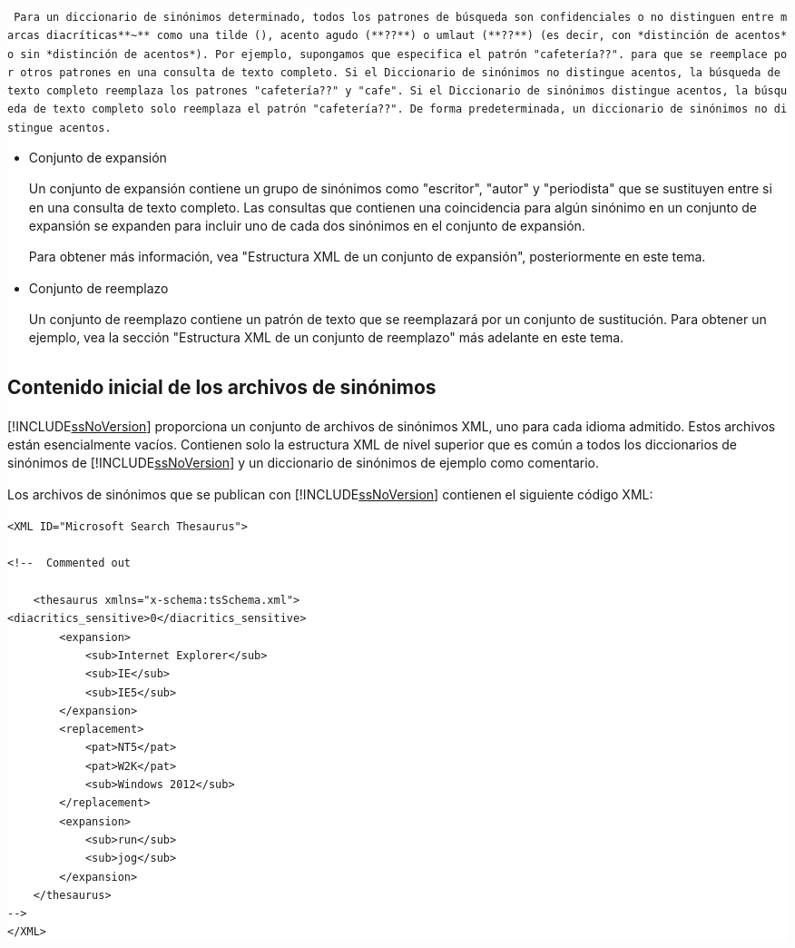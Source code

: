      Para un diccionario de sinónimos determinado, todos los patrones de búsqueda son confidenciales o no distinguen entre marcas diacríticas**~** como una tilde (), acento agudo (**??**) o umlaut (**??**) (es decir, con *distinción de acentos* o sin *distinción de acentos*). Por ejemplo, supongamos que especifica el patrón "cafetería??". para que se reemplace por otros patrones en una consulta de texto completo. Si el Diccionario de sinónimos no distingue acentos, la búsqueda de texto completo reemplaza los patrones "cafetería??" y "cafe". Si el Diccionario de sinónimos distingue acentos, la búsqueda de texto completo solo reemplaza el patrón "cafetería??". De forma predeterminada, un diccionario de sinónimos no distingue acentos.  
  
-   Conjunto de expansión  
  
     Un conjunto de expansión contiene un grupo de sinónimos como "escritor", "autor" y "periodista" que se sustituyen entre si en una consulta de texto completo. Las consultas que contienen una coincidencia para algún sinónimo en un conjunto de expansión se expanden para incluir uno de cada dos sinónimos en el conjunto de expansión.  
  
     Para obtener más información, vea "Estructura XML de un conjunto de expansión", posteriormente en este tema.  
  
-   Conjunto de reemplazo  
  
     Un conjunto de reemplazo contiene un patrón de texto que se reemplazará por un conjunto de sustitución. Para obtener un ejemplo, vea la sección "Estructura XML de un conjunto de reemplazo" más adelante en este tema.  
  
  
##  <a name="initial-content-of-the-thesaurus-files"></a><a name="initial_thesaurus_files"></a>Contenido inicial de los archivos de sinónimos  
 [!INCLUDE[ssNoVersion](../../includes/ssnoversion-md.md)] proporciona un conjunto de archivos de sinónimos XML, uno para cada idioma admitido. Estos archivos están esencialmente vacíos. Contienen solo la estructura XML de nivel superior que es común a todos los diccionarios de sinónimos de [!INCLUDE[ssNoVersion](../../includes/ssnoversion-md.md)] y un diccionario de sinónimos de ejemplo como comentario.  
  
 Los archivos de sinónimos que se publican con [!INCLUDE[ssNoVersion](../../includes/ssnoversion-md.md)] contienen el siguiente código XML:  
  
```  
<XML ID="Microsoft Search Thesaurus">  
  
<!--  Commented out  
  
    <thesaurus xmlns="x-schema:tsSchema.xml">  
<diacritics_sensitive>0</diacritics_sensitive>  
        <expansion>  
            <sub>Internet Explorer</sub>  
            <sub>IE</sub>  
            <sub>IE5</sub>  
        </expansion>  
        <replacement>  
            <pat>NT5</pat>  
            <pat>W2K</pat>  
            <sub>Windows 2012</sub>  
        </replacement>  
        <expansion>  
            <sub>run</sub>  
            <sub>jog</sub>  
        </expansion>  
    </thesaurus>  
-->  
</XML>  
```  
  